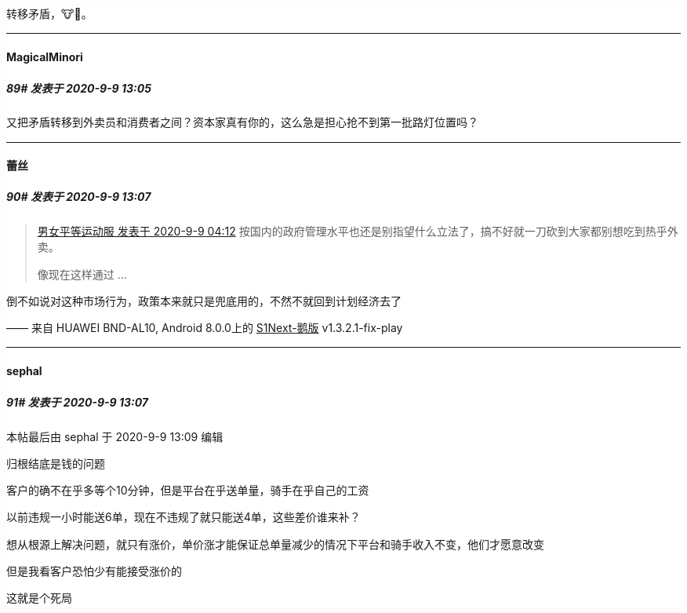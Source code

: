 转移矛盾，🐮🍺。







-----

####  MagicalMinori  
##### 89#       发表于 2020-9-9 13:05




又把矛盾转移到外卖员和消费者之间？资本家真有你的，这么急是担心抢不到第一批路灯位置吗？







-----

####  蕾丝  
##### 90#       发表于 2020-9-9 13:07



<blockquote><a href="httphttps://bbs.saraba1st.com/2b/forum.php?mod=redirect&amp;goto=findpost&amp;pid=48681996&amp;ptid=1958921" target="_blank">男女平等运动服 发表于 2020-9-9 04:12</a>
按国内的政府管理水平也还是别指望什么立法了，搞不好就一刀砍到大家都别想吃到热乎外卖。

像现在这样通过 ...</blockquote>
倒不如说对这种市场行为，政策本来就只是兜底用的，不然不就回到计划经济去了

—— 来自 HUAWEI BND-AL10, Android 8.0.0上的 [S1Next-鹅版](https://github.com/ykrank/S1-Next/releases) v1.3.2.1-fix-play







-----

####  sephal  
##### 91#       发表于 2020-9-9 13:07



 本帖最后由 sephal 于 2020-9-9 13:09 编辑 

归根结底是钱的问题

客户的确不在乎多等个10分钟，但是平台在乎送单量，骑手在乎自己的工资

以前违规一小时能送6单，现在不违规了就只能送4单，这些差价谁来补？

想从根源上解决问题，就只有涨价，单价涨才能保证总单量减少的情况下平台和骑手收入不变，他们才愿意改变

但是我看客户恐怕少有能接受涨价的

这就是个死局
